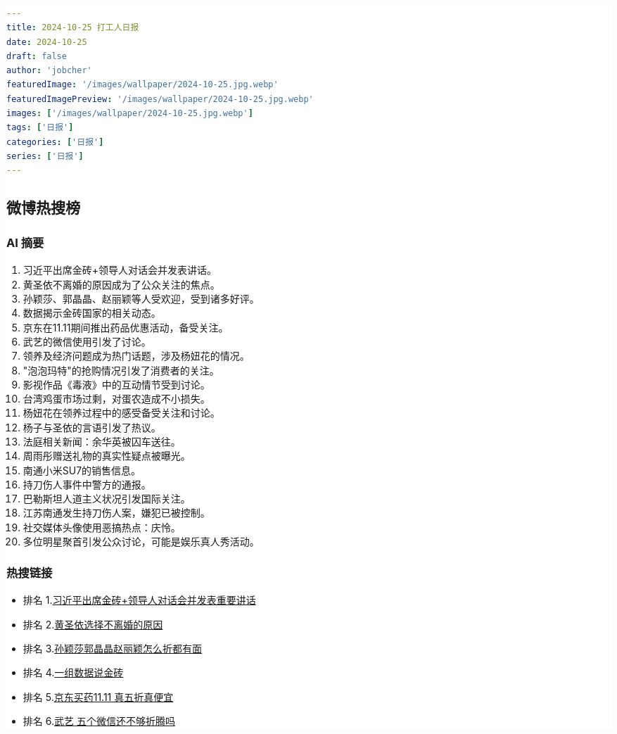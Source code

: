 ```yaml
---
title: 2024-10-25 打工人日报
date: 2024-10-25
draft: false
author: 'jobcher'
featuredImage: '/images/wallpaper/2024-10-25.jpg.webp'
featuredImagePreview: '/images/wallpaper/2024-10-25.jpg.webp'
images: ['/images/wallpaper/2024-10-25.jpg.webp']
tags: ['日报']
categories: ['日报']
series: ['日报']
---
```


## 微博热搜榜

### AI 摘要

1. 习近平出席金砖+领导人对话会并发表讲话。
2. 黄圣依不离婚的原因成为了公众关注的焦点。
3. 孙颖莎、郭晶晶、赵丽颖等人受欢迎，受到诸多好评。
4. 数据揭示金砖国家的相关动态。
5. 京东在11.11期间推出药品优惠活动，备受关注。
6. 武艺的微信使用引发了讨论。
7. 领养及经济问题成为热门话题，涉及杨妞花的情况。
8. "泡泡玛特"的抢购情况引发了消费者的关注。
9. 影视作品《毒液》中的互动情节受到讨论。
10. 台湾鸡蛋市场过剩，对蛋农造成不小损失。
11. 杨妞花在领养过程中的感受备受关注和讨论。
12. 杨子与圣依的言语引发了热议。
13. 法庭相关新闻：余华英被囚车送往。
14. 周雨彤赠送礼物的真实性疑点被曝光。
15. 南通小米SU7的销售信息。
16. 持刀伤人事件中警方的通报。
17. 巴勒斯坦人道主义状况引发国际关注。
18. 江苏南通发生持刀伤人案，嫌犯已被控制。
19. 社交媒体头像使用恶搞热点：庆怜。
20. 多位明星聚首引发公众讨论，可能是娱乐真人秀活动。

### 热搜链接

- 排名 1.[习近平出席金砖+领导人对话会并发表重要讲话](https://s.weibo.com/weibo?q=习近平出席金砖+领导人对话会并发表重要讲话)

- 排名 2.[黄圣依选择不离婚的原因](https://s.weibo.com/weibo?q=黄圣依选择不离婚的原因)

- 排名 3.[孙颖莎郭晶晶赵丽颖怎么折都有面](https://s.weibo.com/weibo?q=孙颖莎郭晶晶赵丽颖怎么折都有面)

- 排名 4.[一组数据说金砖](https://s.weibo.com/weibo?q=一组数据说金砖)

- 排名 5.[京东买药11.11 真五折真便宜](https://s.weibo.com/weibo?q=京东买药11.11真五折真便宜)

- 排名 6.[武艺 五个微信还不够折腾吗](https://s.weibo.com/weibo?q=武艺五个微信还不够折腾吗)
